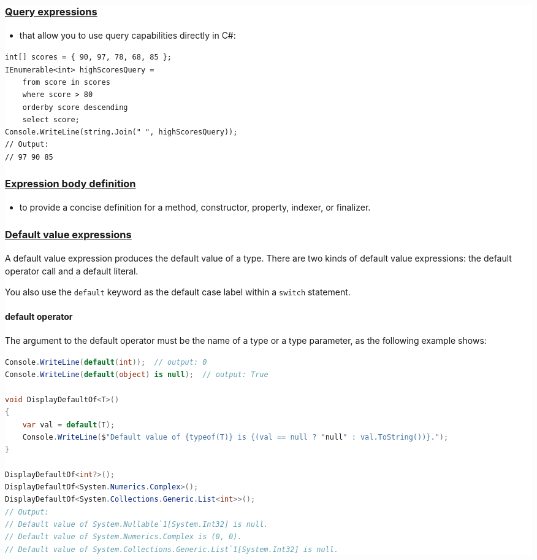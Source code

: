 ### [Query expressions](https://learn.microsoft.com/en-us/09_dotnet/csharp/language-reference/keywords/query-keywords)

- that allow you to use query capabilities directly in C#:

```csharp{2-6}
int[] scores = { 90, 97, 78, 68, 85 };
IEnumerable<int> highScoresQuery =
    from score in scores
    where score > 80
    orderby score descending
    select score;
Console.WriteLine(string.Join(" ", highScoresQuery));
// Output:
// 97 90 85
```

### [Expression body definition](https://learn.microsoft.com/en-us/09_dotnet/csharp/programming-guide/statements-expressions-operators/expression-bodied-members)

- to provide a concise definition for a method, constructor, property, indexer, or finalizer.

### [Default value expressions](https://learn.microsoft.com/en-us/09_dotnet/csharp/language-reference/operators/patterns)

A default value expression produces the default value of a type. There are two kinds of default value expressions: the default operator call and a default literal.

You also use the `default` keyword as the default case label within a `switch` statement.

#### default operator

The argument to the default operator must be the name of a type or a type parameter, as the following example shows:

```csharp
Console.WriteLine(default(int));  // output: 0
Console.WriteLine(default(object) is null);  // output: True

void DisplayDefaultOf<T>()
{
    var val = default(T);
    Console.WriteLine($"Default value of {typeof(T)} is {(val == null ? "null" : val.ToString())}.");
}

DisplayDefaultOf<int?>();
DisplayDefaultOf<System.Numerics.Complex>();
DisplayDefaultOf<System.Collections.Generic.List<int>>();
// Output:
// Default value of System.Nullable`1[System.Int32] is null.
// Default value of System.Numerics.Complex is (0, 0).
// Default value of System.Collections.Generic.List`1[System.Int32] is null.
```
